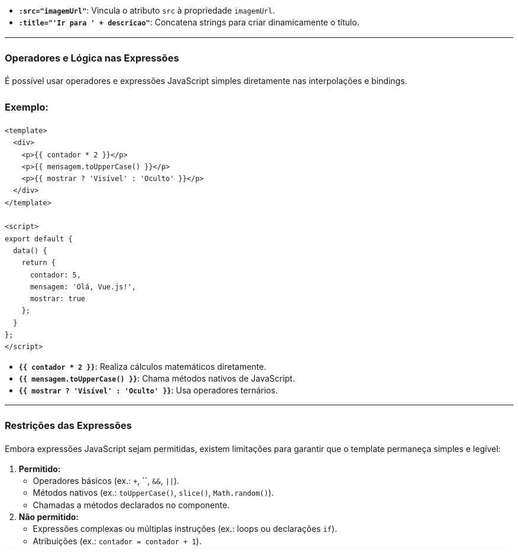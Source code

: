 - **`:src="imagemUrl"`**: Vincula o atributo `src` à propriedade `imagemUrl`.
- **`:title="'Ir para ' + descricao"`**: Concatena strings para criar dinamicamente o título.

---

### **Operadores e Lógica nas Expressões**

É possível usar operadores e expressões JavaScript simples diretamente nas interpolações e bindings.

### Exemplo:

```
<template>
  <div>
    <p>{{ contador * 2 }}</p>
    <p>{{ mensagem.toUpperCase() }}</p>
    <p>{{ mostrar ? 'Visível' : 'Oculto' }}</p>
  </div>
</template>

<script>
export default {
  data() {
    return {
      contador: 5,
      mensagem: 'Olá, Vue.js!',
      mostrar: true
    };
  }
};
</script>

```

- **`{{ contador * 2 }}`**: Realiza cálculos matemáticos diretamente.
- **`{{ mensagem.toUpperCase() }}`**: Chama métodos nativos de JavaScript.
- **`{{ mostrar ? 'Visível' : 'Oculto' }}`**: Usa operadores ternários.

---

### **Restrições das Expressões**

Embora expressões JavaScript sejam permitidas, existem limitações para garantir que o template permaneça simples e legível:

1. **Permitido:**
    - Operadores básicos (ex.: `+`, ``, `&&`, `||`).
    - Métodos nativos (ex.: `toUpperCase()`, `slice()`, `Math.random()`).
    - Chamadas a métodos declarados no componente.
2. **Não permitido:**
    - Expressões complexas ou múltiplas instruções (ex.: loops ou declarações `if`).
    - Atribuições (ex.: `contador = contador + 1`).
    